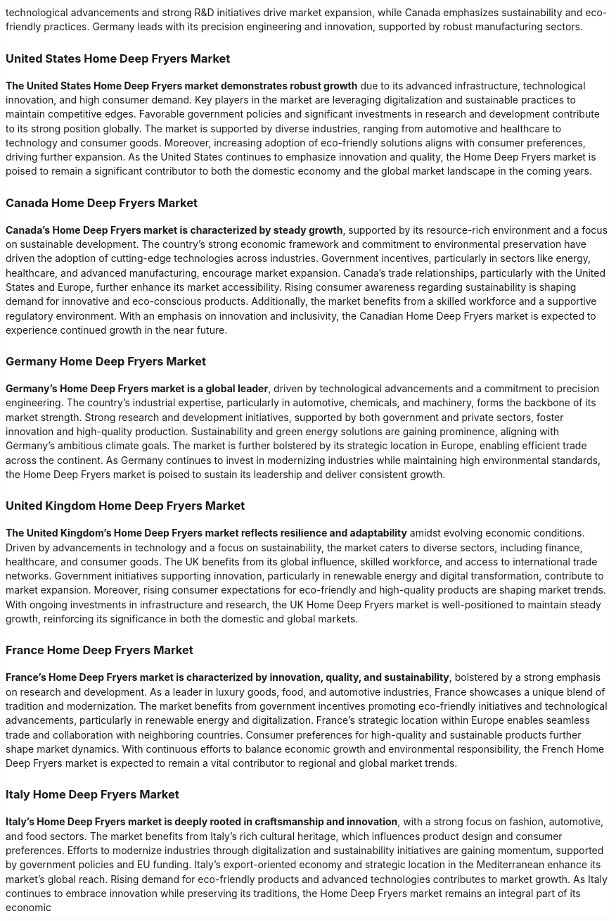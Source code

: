 technological advancements and strong R&amp;D initiatives drive market expansion, while Canada emphasizes sustainability and eco-friendly practices. Germany leads with its precision engineering and innovation, supported by robust manufacturing sectors.</span></em></p></blockquote><h3><strong>United States Home Deep Fryers Market</strong></h3><p><strong>The United States Home Deep Fryers market demonstrates robust growth</strong> due to its advanced infrastructure, technological innovation, and high consumer demand. Key players in the market are leveraging digitalization and sustainable practices to maintain competitive edges. Favorable government policies and significant investments in research and development contribute to its strong position globally. The market is supported by diverse industries, ranging from automotive and healthcare to technology and consumer goods. Moreover, increasing adoption of eco-friendly solutions aligns with consumer preferences, driving further expansion. As the United States continues to emphasize innovation and quality, the Home Deep Fryers market is poised to remain a significant contributor to both the domestic economy and the global market landscape in the coming years.</p><h3><strong>Canada Home Deep Fryers Market</strong></h3><p><strong>Canada&rsquo;s Home Deep Fryers market is characterized by steady growth</strong>, supported by its resource-rich environment and a focus on sustainable development. The country&rsquo;s strong economic framework and commitment to environmental preservation have driven the adoption of cutting-edge technologies across industries. Government incentives, particularly in sectors like energy, healthcare, and advanced manufacturing, encourage market expansion. Canada&rsquo;s trade relationships, particularly with the United States and Europe, further enhance its market accessibility. Rising consumer awareness regarding sustainability is shaping demand for innovative and eco-conscious products. Additionally, the market benefits from a skilled workforce and a supportive regulatory environment. With an emphasis on innovation and inclusivity, the Canadian Home Deep Fryers market is expected to experience continued growth in the near future.</p><h3><strong>Germany Home Deep Fryers Market</strong></h3><p><strong>Germany&rsquo;s Home Deep Fryers market is a global leader</strong>, driven by technological advancements and a commitment to precision engineering. The country&rsquo;s industrial expertise, particularly in automotive, chemicals, and machinery, forms the backbone of its market strength. Strong research and development initiatives, supported by both government and private sectors, foster innovation and high-quality production. Sustainability and green energy solutions are gaining prominence, aligning with Germany&rsquo;s ambitious climate goals. The market is further bolstered by its strategic location in Europe, enabling efficient trade across the continent. As Germany continues to invest in modernizing industries while maintaining high environmental standards, the Home Deep Fryers market is poised to sustain its leadership and deliver consistent growth.</p><h3><strong>United Kingdom Home Deep Fryers Market</strong></h3><p><strong>The United Kingdom&rsquo;s Home Deep Fryers market reflects resilience and adaptability</strong> amidst evolving economic conditions. Driven by advancements in technology and a focus on sustainability, the market caters to diverse sectors, including finance, healthcare, and consumer goods. The UK benefits from its global influence, skilled workforce, and access to international trade networks. Government initiatives supporting innovation, particularly in renewable energy and digital transformation, contribute to market expansion. Moreover, rising consumer expectations for eco-friendly and high-quality products are shaping market trends. With ongoing investments in infrastructure and research, the UK Home Deep Fryers market is well-positioned to maintain steady growth, reinforcing its significance in both the domestic and global markets.</p><h3><strong>France Home Deep Fryers Market</strong></h3><p><strong>France&rsquo;s Home Deep Fryers market is characterized by innovation, quality, and sustainability</strong>, bolstered by a strong emphasis on research and development. As a leader in luxury goods, food, and automotive industries, France showcases a unique blend of tradition and modernization. The market benefits from government incentives promoting eco-friendly initiatives and technological advancements, particularly in renewable energy and digitalization. France&rsquo;s strategic location within Europe enables seamless trade and collaboration with neighboring countries. Consumer preferences for high-quality and sustainable products further shape market dynamics. With continuous efforts to balance economic growth and environmental responsibility, the French Home Deep Fryers market is expected to remain a vital contributor to regional and global market trends.</p><h3><strong>Italy Home Deep Fryers Market</strong></h3><p><strong>Italy&rsquo;s Home Deep Fryers market is deeply rooted in craftsmanship and innovation</strong>, with a strong focus on fashion, automotive, and food sectors. The market benefits from Italy&rsquo;s rich cultural heritage, which influences product design and consumer preferences. Efforts to modernize industries through digitalization and sustainability initiatives are gaining momentum, supported by government policies and EU funding. Italy&rsquo;s export-oriented economy and strategic location in the Mediterranean enhance its market&rsquo;s global reach. Rising demand for eco-friendly products and advanced technologies contributes to market growth. As Italy continues to embrace innovation while preserving its traditions, the Home Deep Fryers market remains an integral part of its economic